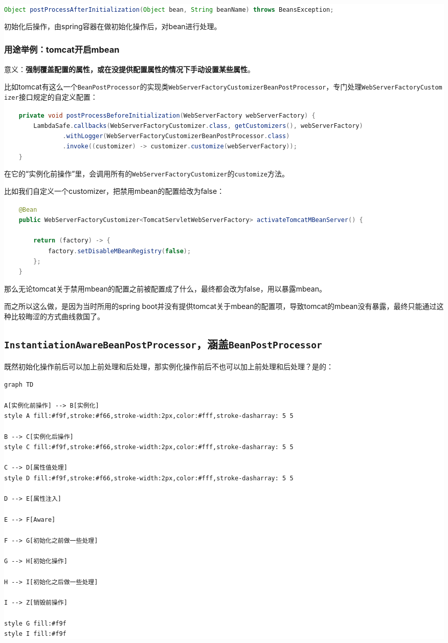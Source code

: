 ```java
Object postProcessAfterInitialization(Object bean, String beanName) throws BeansException;
```
初始化后操作，由spring容器在做初始化操作后，对bean进行处理。

### 用途举例：tomcat开启mbean
意义：**强制覆盖配置的属性，或在没提供配置属性的情况下手动设置某些属性**。

比如tomcat有这么一个`BeanPostProcessor`的实现类`WebServerFactoryCustomizerBeanPostProcessor`，专门处理`WebServerFactoryCustomizer`接口规定的自定义配置：
```java
	private void postProcessBeforeInitialization(WebServerFactory webServerFactory) {
		LambdaSafe.callbacks(WebServerFactoryCustomizer.class, getCustomizers(), webServerFactory)
				.withLogger(WebServerFactoryCustomizerBeanPostProcessor.class)
				.invoke((customizer) -> customizer.customize(webServerFactory));
	}
```
在它的“实例化前操作”里，会调用所有的`WebServerFactoryCustomizer`的`customize`方法。

比如我们自定义一个customizer，把禁用mbean的配置给改为false：
```java
    @Bean
    public WebServerFactoryCustomizer<TomcatServletWebServerFactory> activateTomcatMBeanServer() {

        return (factory) -> {
            factory.setDisableMBeanRegistry(false);
        };
    }
```
那么无论tomcat关于禁用mbean的配置之前被配置成了什么，最终都会改为false，用以暴露mbean。

而之所以这么做，是因为当时所用的spring boot并没有提供tomcat关于mbean的配置项，导致tomcat的mbean没有暴露，最终只能通过这种比较晦涩的方式曲线救国了。

## `InstantiationAwareBeanPostProcessor`，涵盖`BeanPostProcessor`
既然初始化操作前后可以加上前处理和后处理，那实例化操作前后不也可以加上前处理和后处理？是的：

```
graph TD

A[实例化前操作] --> B[实例化]
style A fill:#f9f,stroke:#f66,stroke-width:2px,color:#fff,stroke-dasharray: 5 5

B --> C[实例化后操作]
style C fill:#f9f,stroke:#f66,stroke-width:2px,color:#fff,stroke-dasharray: 5 5

C --> D[属性值处理]
style D fill:#f9f,stroke:#f66,stroke-width:2px,color:#fff,stroke-dasharray: 5 5

D --> E[属性注入]

E --> F[Aware]

F --> G[初始化之前做一些处理]

G --> H[初始化操作]

H --> I[初始化之后做一些处理]

I --> Z[销毁前操作]

style G fill:#f9f
style I fill:#f9f
```
